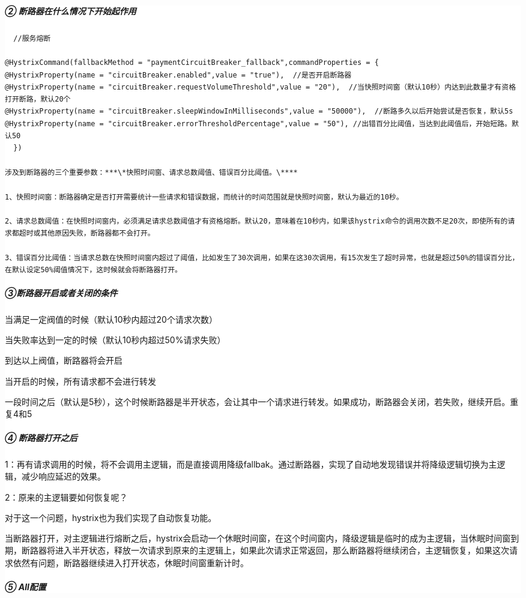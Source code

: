 ##### **②** 断路器在什么情况下开始起作用

```
  //服务熔断

@HystrixCommand(fallbackMethod = "paymentCircuitBreaker_fallback",commandProperties = {
@HystrixProperty(name = "circuitBreaker.enabled",value = "true"),  //是否开启断路器
@HystrixProperty(name = "circuitBreaker.requestVolumeThreshold",value = "20"),  //当快照时间窗（默认10秒）内达到此数量才有资格打开断路，默认20个
@HystrixProperty(name = "circuitBreaker.sleepWindowInMilliseconds",value = "50000"),  //断路多久以后开始尝试是否恢复，默认5s
@HystrixProperty(name = "circuitBreaker.errorThresholdPercentage",value = "50"), //出错百分比阈值，当达到此阈值后，开始短路。默认50
  })

涉及到断路器的三个重要参数：***\*快照时间窗、请求总数阈值、错误百分比阈值。\****

1、快照时间窗：断路器确定是否打开需要统计一些请求和错误数据，而统计的时间范围就是快照时间窗，默认为最近的10秒。

2、请求总数阈值：在快照时间窗内，必须满足请求总数阈值才有资格熔断。默认20，意味着在10秒内，如果该hystrix命令的调用次数不足20次，即使所有的请求都超时或其他原因失败，断路器都不会打开。

3、错误百分比阈值：当请求总数在快照时间窗内超过了阈值，比如发生了30次调用，如果在这30次调用，有15次发生了超时异常，也就是超过50%的错误百分比，在默认设定50%阈值情况下，这时候就会将断路器打开。
```



##### ③断路器开启或者关闭的条件

当满足一定阀值的时候（默认10秒内超过20个请求次数）

当失败率达到一定的时候（默认10秒内超过50%请求失败）

到达以上阀值，断路器将会开启

当开启的时候，所有请求都不会进行转发

一段时间之后（默认是5秒），这个时候断路器是半开状态，会让其中一个请求进行转发。如果成功，断路器会关闭，若失败，继续开启。重复4和5

##### **④** 断路器打开之后

1：再有请求调用的时候，将不会调用主逻辑，而是直接调用降级fallbak。通过断路器，实现了自动地发现错误并将降级逻辑切换为主逻辑，减少响应延迟的效果。

2：原来的主逻辑要如何恢复呢？

对于这一个问题，hystrix也为我们实现了自动恢复功能。

当断路器打开，对主逻辑进行熔断之后，hystrix会启动一个休眠时间窗，在这个时间窗内，降级逻辑是临时的成为主逻辑，当休眠时间窗到期，断路器将进入半开状态，释放一次请求到原来的主逻辑上，如果此次请求正常返回，那么断路器将继续闭合，主逻辑恢复，如果这次请求依然有问题，断路器继续进入打开状态，休眠时间窗重新计时。

##### **⑤** All配置
